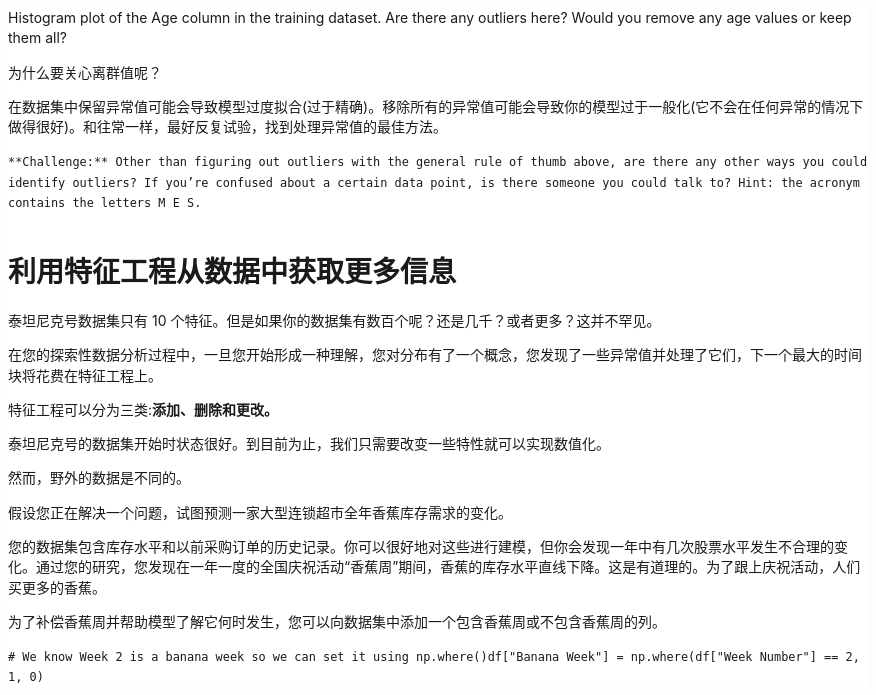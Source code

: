 Histogram plot of the Age column in the training dataset. Are there any outliers here? Would you remove any age values or keep them all?

为什么要关心离群值呢？

在数据集中保留异常值可能会导致模型过度拟合(过于精确)。移除所有的异常值可能会导致你的模型过于一般化(它不会在任何异常的情况下做得很好)。和往常一样，最好反复试验，找到处理异常值的最佳方法。

```
**Challenge:** Other than figuring out outliers with the general rule of thumb above, are there any other ways you could identify outliers? If you’re confused about a certain data point, is there someone you could talk to? Hint: the acronym contains the letters M E S.
```

# 利用特征工程从数据中获取更多信息

泰坦尼克号数据集只有 10 个特征。但是如果你的数据集有数百个呢？还是几千？或者更多？这并不罕见。

在您的探索性数据分析过程中，一旦您开始形成一种理解，您对分布有了一个概念，您发现了一些异常值并处理了它们，下一个最大的时间块将花费在特征工程上。

特征工程可以分为三类:**添加、**删除和**更改。**

泰坦尼克号的数据集开始时状态很好。到目前为止，我们只需要改变一些特性就可以实现数值化。

然而，野外的数据是不同的。

假设您正在解决一个问题，试图预测一家大型连锁超市全年香蕉库存需求的变化。

您的数据集包含库存水平和以前采购订单的历史记录。你可以很好地对这些进行建模，但你会发现一年中有几次股票水平发生不合理的变化。通过您的研究，您发现在一年一度的全国庆祝活动“香蕉周”期间，香蕉的库存水平直线下降。这是有道理的。为了跟上庆祝活动，人们买更多的香蕉。

为了补偿香蕉周并帮助模型了解它何时发生，您可以向数据集中添加一个包含香蕉周或不包含香蕉周的列。

```
# We know Week 2 is a banana week so we can set it using np.where()df["Banana Week"] = np.where(df["Week Number"] == 2, 1, 0)
```
